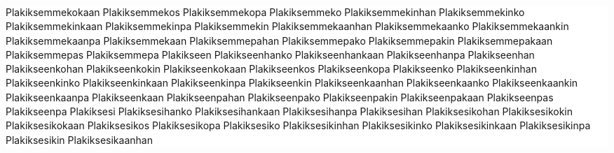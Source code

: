 Plakiksemmekokaan
Plakiksemmekos
Plakiksemmekopa
Plakiksemmeko
Plakiksemmekinhan
Plakiksemmekinko
Plakiksemmekinkaan
Plakiksemmekinpa
Plakiksemmekin
Plakiksemmekaanhan
Plakiksemmekaanko
Plakiksemmekaankin
Plakiksemmekaanpa
Plakiksemmekaan
Plakiksemmepahan
Plakiksemmepako
Plakiksemmepakin
Plakiksemmepakaan
Plakiksemmepas
Plakiksemmepa
Plakikseen
Plakikseenhanko
Plakikseenhankaan
Plakikseenhanpa
Plakikseenhan
Plakikseenkohan
Plakikseenkokin
Plakikseenkokaan
Plakikseenkos
Plakikseenkopa
Plakikseenko
Plakikseenkinhan
Plakikseenkinko
Plakikseenkinkaan
Plakikseenkinpa
Plakikseenkin
Plakikseenkaanhan
Plakikseenkaanko
Plakikseenkaankin
Plakikseenkaanpa
Plakikseenkaan
Plakikseenpahan
Plakikseenpako
Plakikseenpakin
Plakikseenpakaan
Plakikseenpas
Plakikseenpa
Plakiksesi
Plakiksesihanko
Plakiksesihankaan
Plakiksesihanpa
Plakiksesihan
Plakiksesikohan
Plakiksesikokin
Plakiksesikokaan
Plakiksesikos
Plakiksesikopa
Plakiksesiko
Plakiksesikinhan
Plakiksesikinko
Plakiksesikinkaan
Plakiksesikinpa
Plakiksesikin
Plakiksesikaanhan
